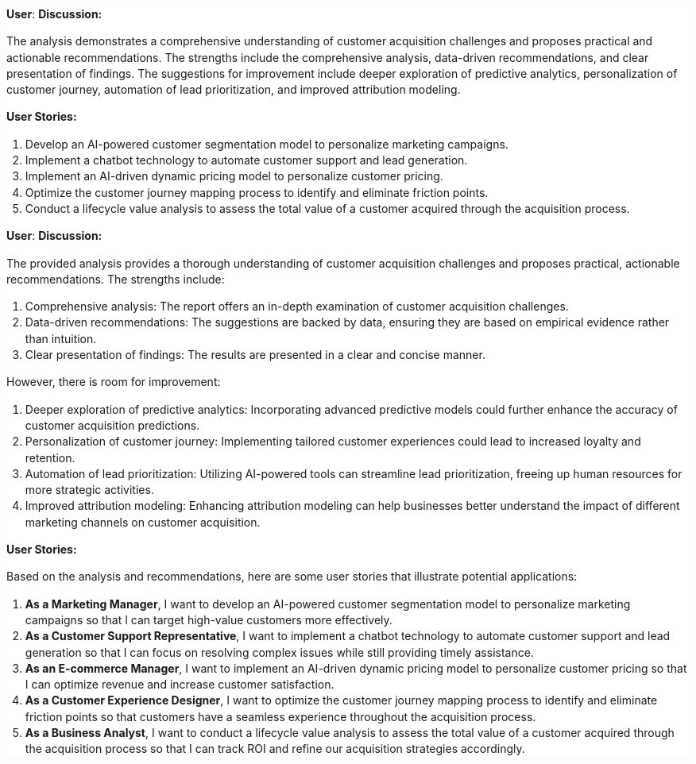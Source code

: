 **User**: **Discussion:**

The analysis demonstrates a comprehensive understanding of customer acquisition challenges and proposes practical and actionable recommendations. The strengths include the comprehensive analysis, data-driven recommendations, and clear presentation of findings. The suggestions for improvement include deeper exploration of predictive analytics, personalization of customer journey, automation of lead prioritization, and improved attribution modeling.

**User Stories:**

1. Develop an AI-powered customer segmentation model to personalize marketing campaigns.
2. Implement a chatbot technology to automate customer support and lead generation.
3. Implement an AI-driven dynamic pricing model to personalize customer pricing.
4. Optimize the customer journey mapping process to identify and eliminate friction points.
5. Conduct a lifecycle value analysis to assess the total value of a customer acquired through the acquisition process.

**User**: **Discussion:**

The provided analysis provides a thorough understanding of customer acquisition challenges and proposes practical, actionable recommendations. The strengths include:

1. Comprehensive analysis: The report offers an in-depth examination of customer acquisition challenges.
2. Data-driven recommendations: The suggestions are backed by data, ensuring they are based on empirical evidence rather than intuition.
3. Clear presentation of findings: The results are presented in a clear and concise manner.

However, there is room for improvement:

1. Deeper exploration of predictive analytics: Incorporating advanced predictive models could further enhance the accuracy of customer acquisition predictions.
2. Personalization of customer journey: Implementing tailored customer experiences could lead to increased loyalty and retention.
3. Automation of lead prioritization: Utilizing AI-powered tools can streamline lead prioritization, freeing up human resources for more strategic activities.
4. Improved attribution modeling: Enhancing attribution modeling can help businesses better understand the impact of different marketing channels on customer acquisition.

**User Stories:**

Based on the analysis and recommendations, here are some user stories that illustrate potential applications:

1. **As a Marketing Manager**, I want to develop an AI-powered customer segmentation model to personalize marketing campaigns so that I can target high-value customers more effectively.
2. **As a Customer Support Representative**, I want to implement a chatbot technology to automate customer support and lead generation so that I can focus on resolving complex issues while still providing timely assistance.
3. **As an E-commerce Manager**, I want to implement an AI-driven dynamic pricing model to personalize customer pricing so that I can optimize revenue and increase customer satisfaction.
4. **As a Customer Experience Designer**, I want to optimize the customer journey mapping process to identify and eliminate friction points so that customers have a seamless experience throughout the acquisition process.
5. **As a Business Analyst**, I want to conduct a lifecycle value analysis to assess the total value of a customer acquired through the acquisition process so that I can track ROI and refine our acquisition strategies accordingly.
